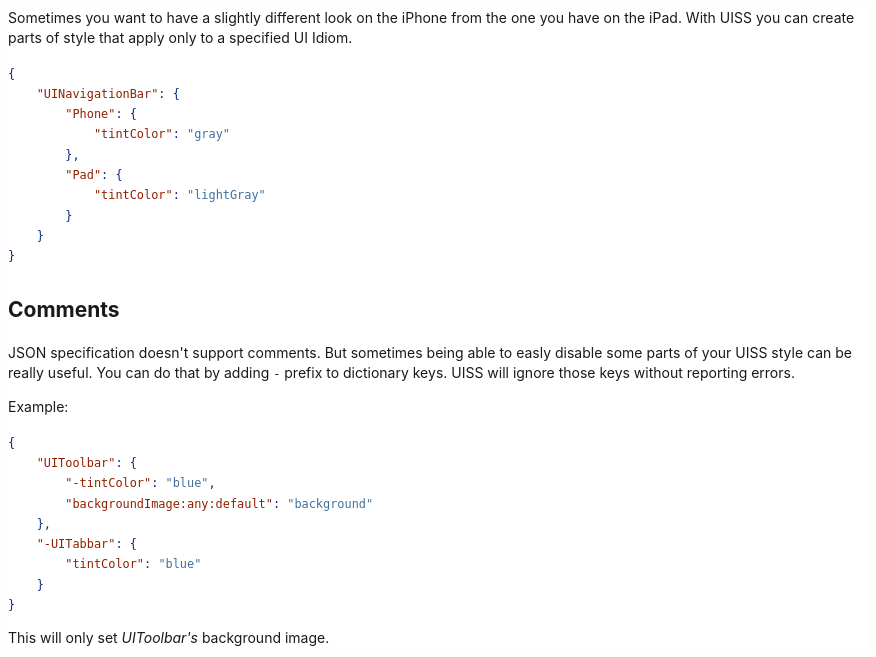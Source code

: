 Sometimes you want to have a slightly different look on the iPhone from the one you have on the iPad.
With UISS you can create parts of style that apply only to a specified UI Idiom.

```json
{
	"UINavigationBar": {
	    "Phone": {
	        "tintColor": "gray"
	    },
	    "Pad": {
	        "tintColor": "lightGray"
	    }
	}
}
```

## Comments

JSON specification doesn't support comments. But sometimes being able to easly disable some parts of your UISS style can be really useful. You can do that by adding ```-``` prefix to dictionary keys. UISS will ignore those keys without reporting errors.

Example:

```json
{
	"UIToolbar": {
		"-tintColor": "blue",
		"backgroundImage:any:default": "background"
	},
	"-UITabbar": {
		"tintColor": "blue"
	}
}
```

This will only set _UIToolbar's_ background image.
